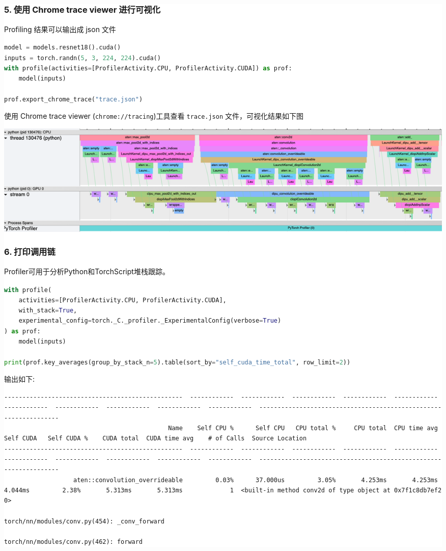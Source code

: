### 5. 使用 Chrome trace viewer 进行可视化

Profiling 结果可以输出成 json 文件

```Python
model = models.resnet18().cuda()
inputs = torch.randn(5, 3, 224, 224).cuda()
with profile(activities=[ProfilerActivity.CPU, ProfilerActivity.CUDA]) as prof:
    model(inputs)
    
prof.export_chrome_trace("trace.json")
```

使用 Chrome trace viewer (`chrome://tracing`)工具查看 `trace.json` 文件，可视化结果如下图

<div align=center>
<img src="../../_static/image/DIPU/profiler/trace_json.png">
</div>

### 6. 打印调用链

Profiler可用于分析Python和TorchScript堆栈跟踪。

```Python
with profile(
    activities=[ProfilerActivity.CPU, ProfilerActivity.CUDA],
    with_stack=True,
    experimental_config=torch._C._profiler._ExperimentalConfig(verbose=True)
) as prof:
    model(inputs)

print(prof.key_averages(group_by_stack_n=5).table(sort_by="self_cuda_time_total", row_limit=2))
```

输出如下:

```text
-------------------------------------------------  ------------  ------------  ------------  ------------  ------------  ------------  ------------  ------------  ------------  ------------  -----------------------------------------------------------------
                                             Name    Self CPU %      Self CPU   CPU total %     CPU total  CPU time avg     Self CUDA   Self CUDA %    CUDA total  CUDA time avg    # of Calls  Source Location
-------------------------------------------------  ------------  ------------  ------------  ------------  ------------  ------------  ------------  ------------  ------------  ------------  -----------------------------------------------------------------
                   aten::convolution_overrideable         0.03%      37.000us         3.05%       4.253ms       4.253ms       4.044ms         2.38%       5.313ms       5.313ms             1  <built-in method conv2d of type object at 0x7f1c8db7ef20>
                                                                                                                                                                                               torch/nn/modules/conv.py(454): _conv_forward
                                                                                                                                                                                               torch/nn/modules/conv.py(462): forward
```